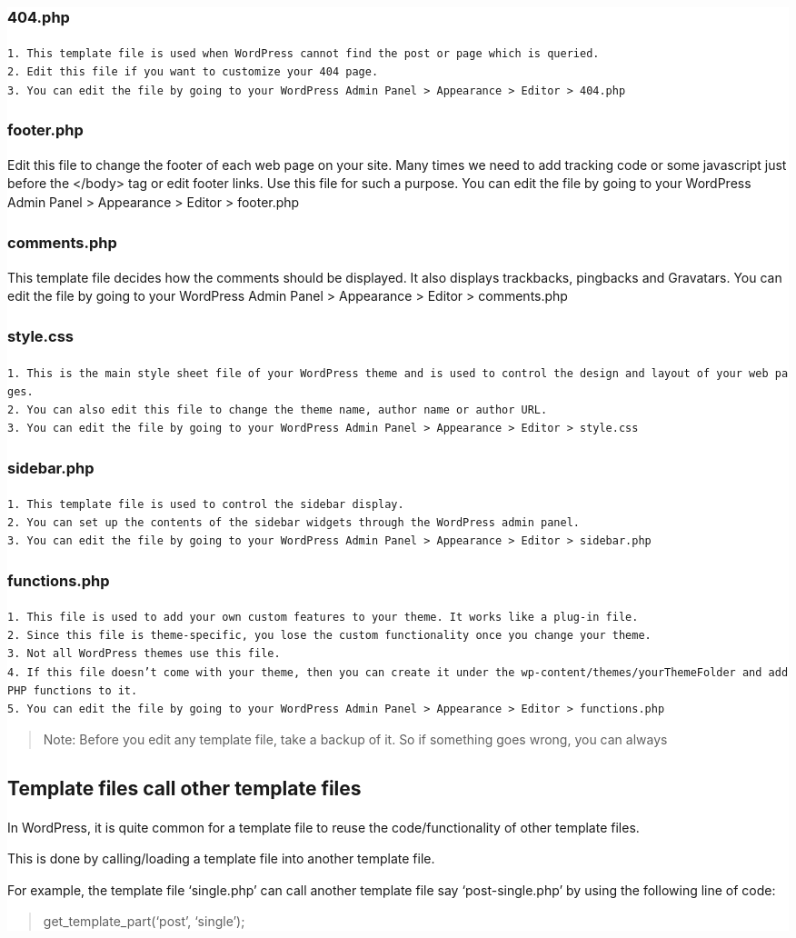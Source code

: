 ### 404.php
    1. This template file is used when WordPress cannot find the post or page which is queried.
    2. Edit this file if you want to customize your 404 page.
    3. You can edit the file by going to your WordPress Admin Panel > Appearance > Editor > 404.php

### footer.php

Edit this file to change the footer of each web page on your site. Many times we need to add tracking code or some javascript just before the &lt;/body&gt; tag or edit footer links. Use this file for such a purpose. You can edit the file by going to your WordPress Admin Panel > Appearance > Editor > footer.php

### comments.php

This template file decides how the comments should be displayed. It also displays trackbacks, pingbacks and Gravatars. You can edit the file by going to your WordPress Admin Panel > Appearance > Editor > comments.php

### style.css
    1. This is the main style sheet file of your WordPress theme and is used to control the design and layout of your web pages.
    2. You can also edit this file to change the theme name, author name or author URL.
    3. You can edit the file by going to your WordPress Admin Panel > Appearance > Editor > style.css

### sidebar.php
    1. This template file is used to control the sidebar display.
    2. You can set up the contents of the sidebar widgets through the WordPress admin panel.
    3. You can edit the file by going to your WordPress Admin Panel > Appearance > Editor > sidebar.php

### functions.php
    1. This file is used to add your own custom features to your theme. It works like a plug-in file.
    2. Since this file is theme-specific, you lose the custom functionality once you change your theme.
    3. Not all WordPress themes use this file.
    4. If this file doesn’t come with your theme, then you can create it under the wp-content/themes/yourThemeFolder and add PHP functions to it.
    5. You can edit the file by going to your WordPress Admin Panel > Appearance > Editor > functions.php

>Note: Before you edit any template file, take a backup of it. So if something goes wrong, you can always

## Template files call other template files

In WordPress, it is quite common for a template file to reuse the code/functionality of other template files.

This is done by calling/loading a template file into another template file.

For example, the template file ‘single.php’ can call another template file say ‘post-single.php’ by using the following line of code:

>get_template_part(‘post’, ‘single’);
